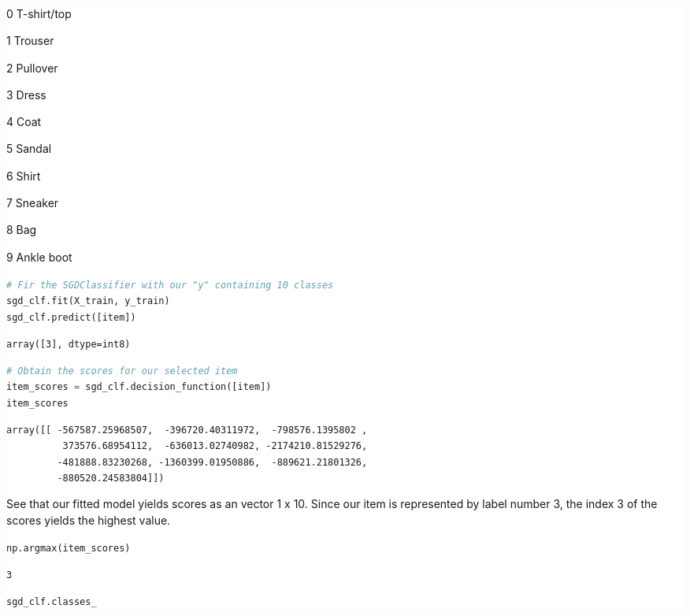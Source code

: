 0 T-shirt/top

1 Trouser

2 Pullover

3 Dress

4 Coat

5 Sandal

6 Shirt

7 Sneaker

8 Bag

9 Ankle boot


```python
# Fir the SGDClassifier with our "y" containing 10 classes
sgd_clf.fit(X_train, y_train)
sgd_clf.predict([item])
```




    array([3], dtype=int8)




```python
# Obtain the scores for our selected item
item_scores = sgd_clf.decision_function([item])
item_scores
```




    array([[ -567587.25968507,  -396720.40311972,  -798576.1395802 ,
              373576.68954112,  -636013.02740982, -2174210.81529276,
             -481888.83230268, -1360399.01950886,  -889621.21801326,
             -880520.24583804]])



See that our fitted model yields scores as an vector 1 x 10. Since our item is represented by label number 3, the index 3 of the scores yields the highest value.


```python
np.argmax(item_scores)
```




    3




```python
sgd_clf.classes_
```
